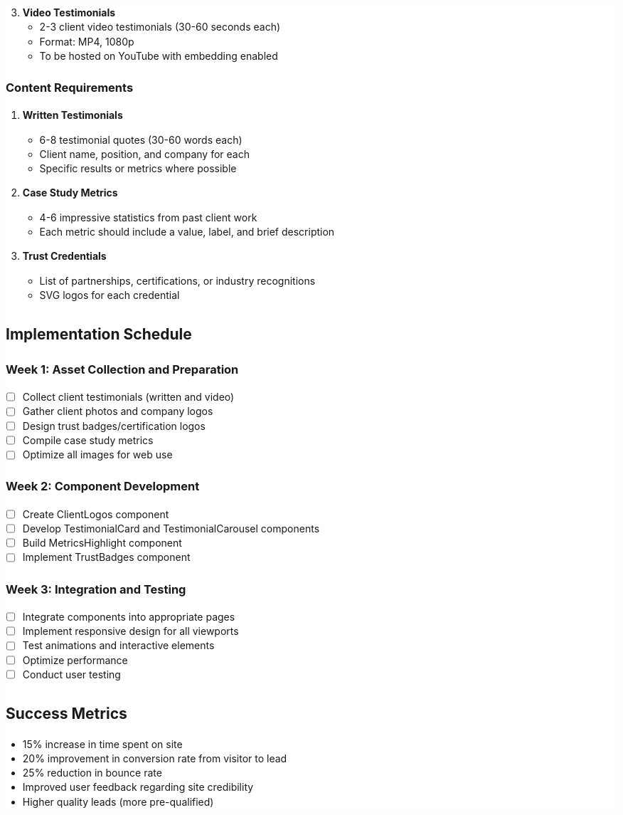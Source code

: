 3. **Video Testimonials**
   - 2-3 client video testimonials (30-60 seconds each)
   - Format: MP4, 1080p
   - To be hosted on YouTube with embedding enabled

### Content Requirements

1. **Written Testimonials**
   - 6-8 testimonial quotes (30-60 words each)
   - Client name, position, and company for each
   - Specific results or metrics where possible

2. **Case Study Metrics**
   - 4-6 impressive statistics from past client work
   - Each metric should include a value, label, and brief description

3. **Trust Credentials**
   - List of partnerships, certifications, or industry recognitions
   - SVG logos for each credential

## Implementation Schedule

### Week 1: Asset Collection and Preparation

- [ ] Collect client testimonials (written and video)
- [ ] Gather client photos and company logos
- [ ] Design trust badges/certification logos
- [ ] Compile case study metrics
- [ ] Optimize all images for web use

### Week 2: Component Development

- [ ] Create ClientLogos component
- [ ] Develop TestimonialCard and TestimonialCarousel components
- [ ] Build MetricsHighlight component
- [ ] Implement TrustBadges component

### Week 3: Integration and Testing

- [ ] Integrate components into appropriate pages
- [ ] Implement responsive design for all viewports
- [ ] Test animations and interactive elements
- [ ] Optimize performance
- [ ] Conduct user testing

## Success Metrics

- 15% increase in time spent on site
- 20% improvement in conversion rate from visitor to lead
- 25% reduction in bounce rate
- Improved user feedback regarding site credibility
- Higher quality leads (more pre-qualified)

